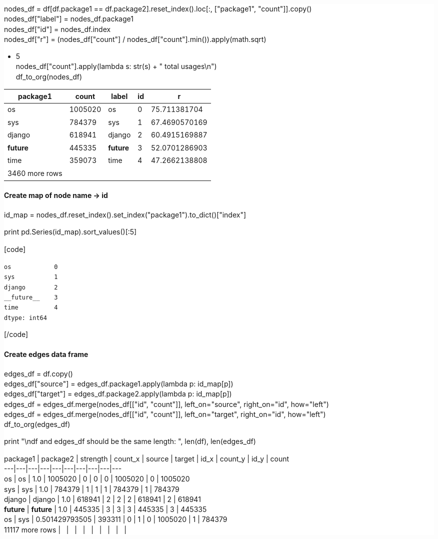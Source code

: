 nodes_df = df[df.package1 == df.package2].reset_index().loc[:, ["package1",
"count"]].copy()  
nodes_df["label"] = nodes_df.package1  
nodes_df["id"] = nodes_df.index  
nodes_df["r"] = (nodes_df["count"] / nodes_df["count"].min()).apply(math.sqrt)
+ 5  
nodes_df["count"].apply(lambda s: str(s) + " total usages\n")  
df_to_org(nodes_df)

package1 | count | label | id | r  
---|---|---|---|---  
os | 1005020 | os | 0 | 75.711381704  
sys | 784379 | sys | 1 | 67.4690570169  
django | 618941 | django | 2 | 60.4915169887  
__future__ | 445335 | __future__ | 3 | 52.0701286903  
time | 359073 | time | 4 | 47.2662138808  
3460 more rows |   |   |   |  
  
#### Create map of node name -&gt; id

id_map = nodes_df.reset_index().set_index("package1").to_dict()["index"]

print pd.Series(id_map).sort_values()[:5]

[code]

    os            0
    sys           1
    django        2
    __future__    3
    time          4
    dtype: int64
    
[/code]

#### Create edges data frame

edges_df = df.copy()  
edges_df["source"] = edges_df.package1.apply(lambda p: id_map[p])  
edges_df["target"] = edges_df.package2.apply(lambda p: id_map[p])  
edges_df = edges_df.merge(nodes_df[["id", "count"]], left_on="source",
right_on="id", how="left")  
edges_df = edges_df.merge(nodes_df[["id", "count"]], left_on="target",
right_on="id", how="left")  
df_to_org(edges_df)

print "\ndf and edges_df should be the same length: ", len(df), len(edges_df)

package1 | package2 | strength | count_x | source | target | id_x | count_y |
id_y | count  
---|---|---|---|---|---|---|---|---|---  
os | os | 1.0 | 1005020 | 0 | 0 | 0 | 1005020 | 0 | 1005020  
sys | sys | 1.0 | 784379 | 1 | 1 | 1 | 784379 | 1 | 784379  
django | django | 1.0 | 618941 | 2 | 2 | 2 | 618941 | 2 | 618941  
__future__ | __future__ | 1.0 | 445335 | 3 | 3 | 3 | 445335 | 3 | 445335  
os | sys | 0.501429793505 | 393311 | 0 | 1 | 0 | 1005020 | 1 | 784379  
11117 more rows |   |   |   |   |   |   |   |   |  
  